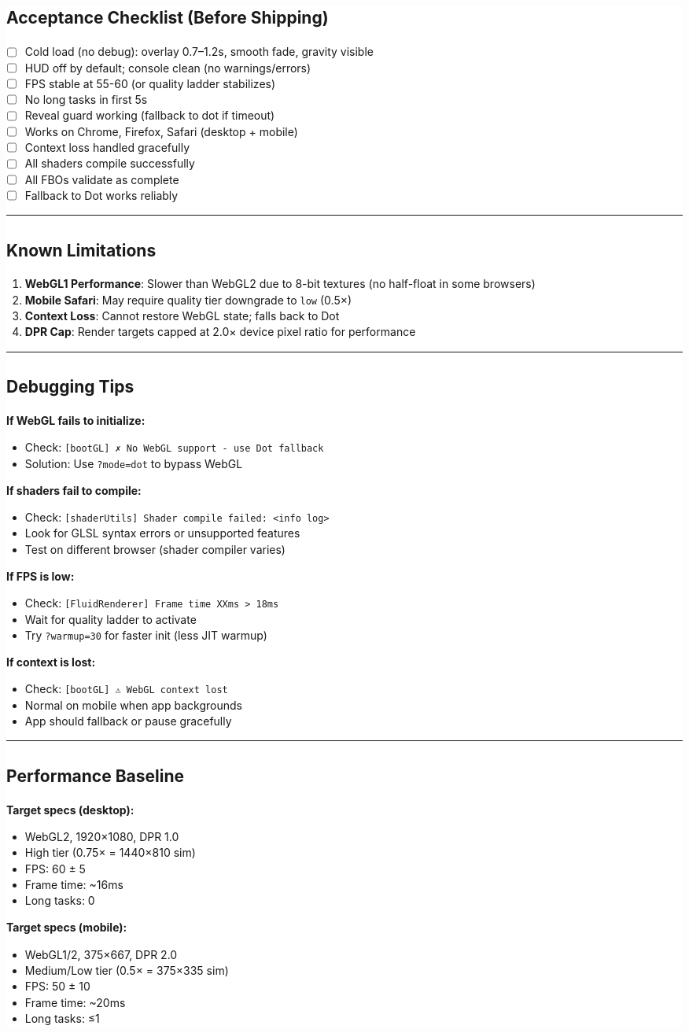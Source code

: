 
## Acceptance Checklist (Before Shipping)

- [ ] Cold load (no debug): overlay 0.7–1.2s, smooth fade, gravity visible
- [ ] HUD off by default; console clean (no warnings/errors)
- [ ] FPS stable at 55-60 (or quality ladder stabilizes)
- [ ] No long tasks in first 5s
- [ ] Reveal guard working (fallback to dot if timeout)
- [ ] Works on Chrome, Firefox, Safari (desktop + mobile)
- [ ] Context loss handled gracefully
- [ ] All shaders compile successfully
- [ ] All FBOs validate as complete
- [ ] Fallback to Dot works reliably

---

## Known Limitations

1. **WebGL1 Performance**: Slower than WebGL2 due to 8-bit textures (no half-float in some browsers)
2. **Mobile Safari**: May require quality tier downgrade to `low` (0.5×)
3. **Context Loss**: Cannot restore WebGL state; falls back to Dot
4. **DPR Cap**: Render targets capped at 2.0× device pixel ratio for performance

---

## Debugging Tips

**If WebGL fails to initialize:**
- Check: `[bootGL] ✗ No WebGL support - use Dot fallback`
- Solution: Use `?mode=dot` to bypass WebGL

**If shaders fail to compile:**
- Check: `[shaderUtils] Shader compile failed: <info log>`
- Look for GLSL syntax errors or unsupported features
- Test on different browser (shader compiler varies)

**If FPS is low:**
- Check: `[FluidRenderer] Frame time XXms > 18ms`
- Wait for quality ladder to activate
- Try `?warmup=30` for faster init (less JIT warmup)

**If context is lost:**
- Check: `[bootGL] ⚠ WebGL context lost`
- Normal on mobile when app backgrounds
- App should fallback or pause gracefully

---

## Performance Baseline

**Target specs (desktop):**
- WebGL2, 1920×1080, DPR 1.0
- High tier (0.75× = 1440×810 sim)
- FPS: 60 ± 5
- Frame time: ~16ms
- Long tasks: 0

**Target specs (mobile):**
- WebGL1/2, 375×667, DPR 2.0
- Medium/Low tier (0.5× = 375×335 sim)
- FPS: 50 ± 10
- Frame time: ~20ms
- Long tasks: ≤1
